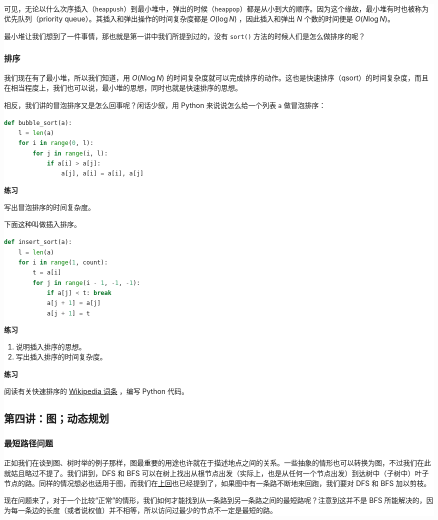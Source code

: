 可见，无论以什么次序插入（`heappush`）到最小堆中，弹出的时候（`heappop`）都是从小到大的顺序。因为这个缘故，最小堆有时也被称为优先队列（priority queue）。其插入和弹出操作的时间复杂度都是 $O(\log N)$ ，因此插入和弹出 $N$ 个数的时间便是 $O(N \log N)$。

最小堆让我们想到了一件事情，那也就是第一讲中我们所提到过的，没有 `sort()` 方法的时候人们是怎么做排序的呢？

### 排序

我们现在有了最小堆，所以我们知道，用 $O(N \log N)$ 的时间复杂度就可以完成排序的动作。这也是快速排序（qsort）的时间复杂度，而且在相当程度上，我们也可以说，最小堆的思想，同时也就是快速排序的思想。

相反，我们讲的冒泡排序又是怎么回事呢？闲话少叙，用 Python 来说说怎么给一个列表 `a` 做冒泡排序：

```python
def bubble_sort(a):
    l = len(a)
    for i in range(0, l):
        for j in range(i, l):
            if a[i] > a[j]:
                a[j], a[i] = a[i], a[j]
```

**练习**

写出冒泡排序的时间复杂度。

下面这种叫做插入排序。

```python
def insert_sort(a):
    l = len(a)
    for i in range(1, count):
        t = a[i]
        for j in range(i - 1, -1, -1):
            if a[j] < t: break
            a[j + 1] = a[j]
            a[j + 1] = t
```

**练习**

1. 说明插入排序的思想。
2. 写出插入排序的时间复杂度。

**练习**

阅读有关快速排序的 [Wikipedia 词条](https://en.wikipedia.org/wiki/Quicksort) ，编写 Python 代码。


## 第四讲：图；动态规划

### 最短路径问题

正如我们在谈到图、树时举的例子那样，图最重要的用途也许就在于描述地点之间的关系。一些抽象的情形也可以转换为图，不过我们在此就姑且略过不提了。我们讲到，DFS 和 BFS 可以在树上找出从根节点出发（实际上，也是从任何一个节点出发）到达树中（子树中）叶子节点的路。同样的情况想必也适用于图，而我们在[上回](#图1)也已经提到了，如果图中有一条路不断地来回跑，我们要对 DFS 和 BFS 加以剪枝。

现在问题来了，对于一个比较“正常”的情形，我们如何才能找到从一条路到另一条路之间的最短路呢？注意到这并不是 BFS 所能解决的，因为每一条边的长度（或者说权值）并不相等，所以访问过最少的节点不一定是最短的路。
